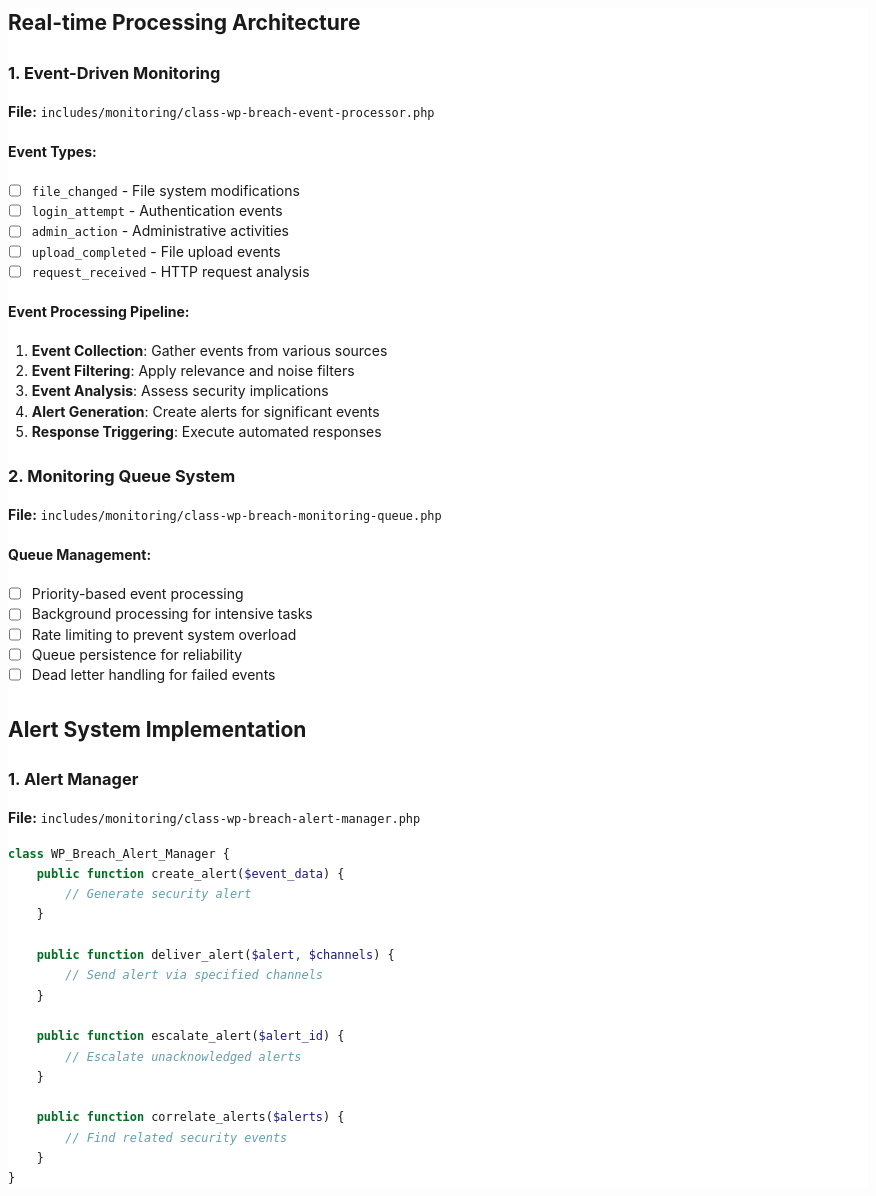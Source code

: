 ## Real-time Processing Architecture

### 1. Event-Driven Monitoring
**File:** `includes/monitoring/class-wp-breach-event-processor.php`

#### Event Types:
- [ ] `file_changed` - File system modifications
- [ ] `login_attempt` - Authentication events
- [ ] `admin_action` - Administrative activities
- [ ] `upload_completed` - File upload events
- [ ] `request_received` - HTTP request analysis

#### Event Processing Pipeline:
1. **Event Collection**: Gather events from various sources
2. **Event Filtering**: Apply relevance and noise filters
3. **Event Analysis**: Assess security implications
4. **Alert Generation**: Create alerts for significant events
5. **Response Triggering**: Execute automated responses

### 2. Monitoring Queue System
**File:** `includes/monitoring/class-wp-breach-monitoring-queue.php`

#### Queue Management:
- [ ] Priority-based event processing
- [ ] Background processing for intensive tasks
- [ ] Rate limiting to prevent system overload
- [ ] Queue persistence for reliability
- [ ] Dead letter handling for failed events

## Alert System Implementation

### 1. Alert Manager
**File:** `includes/monitoring/class-wp-breach-alert-manager.php`

```php
class WP_Breach_Alert_Manager {
    public function create_alert($event_data) {
        // Generate security alert
    }
    
    public function deliver_alert($alert, $channels) {
        // Send alert via specified channels
    }
    
    public function escalate_alert($alert_id) {
        // Escalate unacknowledged alerts
    }
    
    public function correlate_alerts($alerts) {
        // Find related security events
    }
}
```

